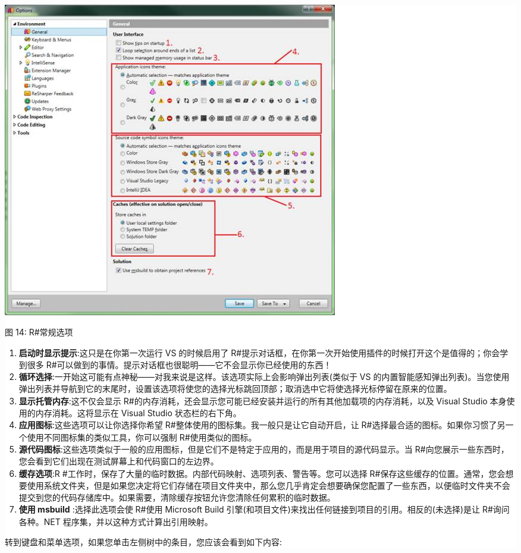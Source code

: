 ![](img/image015.jpg)

图 14: R#常规选项

1.  **启动时显示提示**:这只是在你第一次运行 VS 的时候启用了 R#提示对话框，在你第一次开始使用插件的时候打开这个是值得的；你会学到很多 R#可以做到的事情。提示对话框也很聪明——它不会显示你已经使用的东西！
2.  **循环选择**:一开始这可能有点神秘——对我来说是这样。该选项实际上会影响弹出列表(类似于 VS 的内置智能感知弹出列表)。当您使用弹出列表并导航到它的末尾时，设置该选项将使您的选择光标跳回顶部；取消选中它将使选择光标停留在原来的位置。
3.  **显示托管内存**:这不仅会显示 R#的内存消耗，还会显示您可能已经安装并运行的所有其他加载项的内存消耗，以及 Visual Studio 本身使用的内存消耗。这将显示在 Visual Studio 状态栏的右下角。
4.  **应用图标**:这些选项可以让你选择你希望 R#整体使用的图标集。我一般只是让它自动开启，让 R#选择最合适的图标。如果你习惯了另一个使用不同图标集的类似工具，你可以强制 R#使用类似的图标。
5.  **源代码图标**:这些选项类似于一般的应用图标，但是它们不是特定于应用的，而是用于项目的源代码显示。当 R#向您展示一些东西时，您会看到它们出现在测试屏幕上和代码窗口的左边界。
6.  **缓存选项**:R #工作时，保存了大量的临时数据。内部代码映射、选项列表、警告等。您可以选择 R#保存这些缓存的位置。通常，您会想要使用系统文件夹，但是如果您决定将它们存储在项目文件夹中，那么您几乎肯定会想要确保您配置了一些东西，以便临时文件夹不会提交到您的代码存储库中。如果需要，清除缓存按钮允许您清除任何累积的临时数据。
7.  **使用 msbuild** :选择此选项会使 R#使用 Microsoft Build 引擎(和项目文件)来找出任何链接到项目的引用。相反的(未选择)是让 R#询问各种。NET 程序集，并以这种方式计算出引用映射。

转到键盘和菜单选项，如果您单击左侧树中的条目，您应该会看到如下内容:
